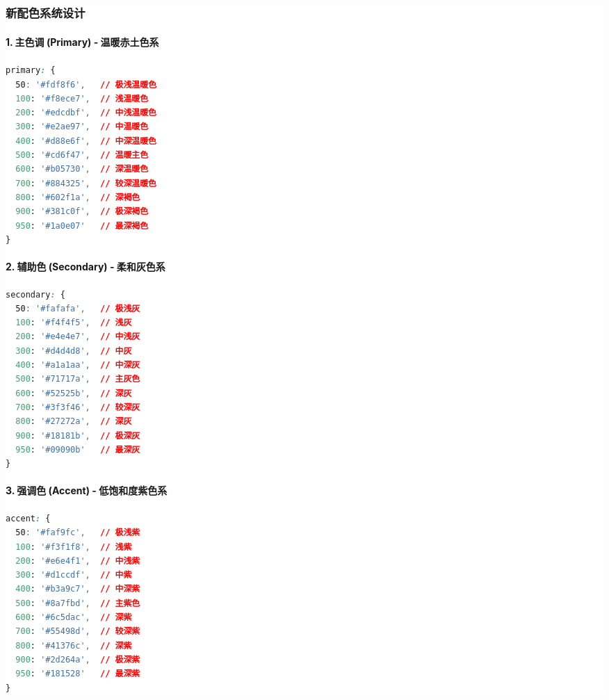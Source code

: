 ### 新配色系统设计

#### 1. 主色调 (Primary) - 温暖赤土色系

```css
primary: {
  50: '#fdf8f6',   // 极浅温暖色
  100: '#f8ece7',  // 浅温暖色  
  200: '#edcdbf',  // 中浅温暖色
  300: '#e2ae97',  // 中温暖色
  400: '#d88e6f',  // 中深温暖色
  500: '#cd6f47',  // 温暖主色
  600: '#b05730',  // 深温暖色
  700: '#884325',  // 较深温暖色
  800: '#602f1a',  // 深褐色
  900: '#381c0f',  // 极深褐色
  950: '#1a0e07'   // 最深褐色
}
```

#### 2. 辅助色 (Secondary) - 柔和灰色系

```css
secondary: {
  50: '#fafafa',   // 极浅灰
  100: '#f4f4f5',  // 浅灰
  200: '#e4e4e7',  // 中浅灰
  300: '#d4d4d8',  // 中灰
  400: '#a1a1aa',  // 中深灰
  500: '#71717a',  // 主灰色
  600: '#52525b',  // 深灰
  700: '#3f3f46',  // 较深灰
  800: '#27272a',  // 深灰
  900: '#18181b',  // 极深灰
  950: '#09090b'   // 最深灰
}
```

#### 3. 强调色 (Accent) - 低饱和度紫色系

```css
accent: {
  50: '#faf9fc',   // 极浅紫
  100: '#f3f1f8',  // 浅紫
  200: '#e6e4f1',  // 中浅紫
  300: '#d1ccdf',  // 中紫
  400: '#b3a9c7',  // 中深紫
  500: '#8a7fbd',  // 主紫色
  600: '#6c5dac',  // 深紫
  700: '#55498d',  // 较深紫
  800: '#41376c',  // 深紫
  900: '#2d264a',  // 极深紫
  950: '#181528'   // 最深紫
}
```
